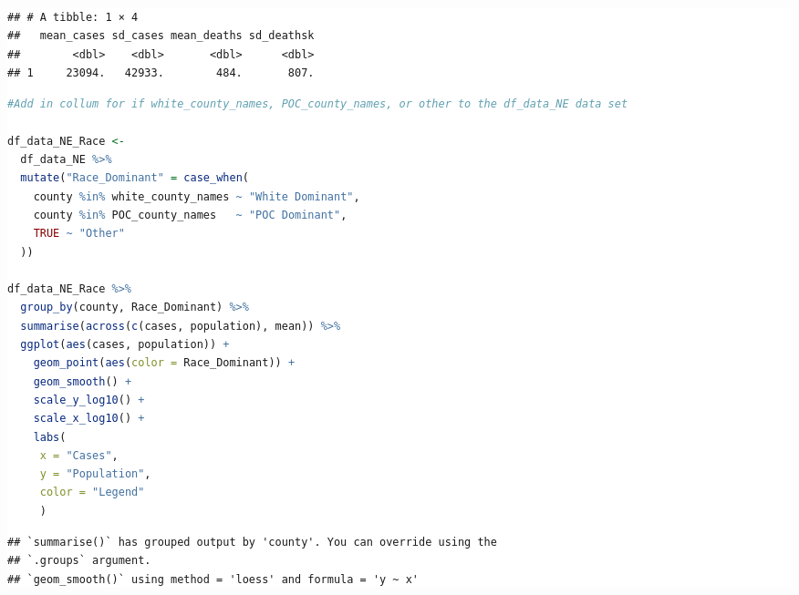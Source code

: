     ## # A tibble: 1 × 4
    ##   mean_cases sd_cases mean_deaths sd_deathsk
    ##        <dbl>    <dbl>       <dbl>      <dbl>
    ## 1     23094.   42933.        484.       807.

``` r
#Add in collum for if white_county_names, POC_county_names, or other to the df_data_NE data set

df_data_NE_Race <-
  df_data_NE %>%
  mutate("Race_Dominant" = case_when(
    county %in% white_county_names ~ "White Dominant",
    county %in% POC_county_names   ~ "POC Dominant",
    TRUE ~ "Other"
  ))

df_data_NE_Race %>%
  group_by(county, Race_Dominant) %>% 
  summarise(across(c(cases, population), mean)) %>% 
  ggplot(aes(cases, population)) +
    geom_point(aes(color = Race_Dominant)) + 
    geom_smooth() + 
    scale_y_log10() + 
    scale_x_log10() + 
    labs(
     x = "Cases",
     y = "Population",
     color = "Legend"
     )
```

    ## `summarise()` has grouped output by 'county'. You can override using the
    ## `.groups` argument.
    ## `geom_smooth()` using method = 'loess' and formula = 'y ~ x'
